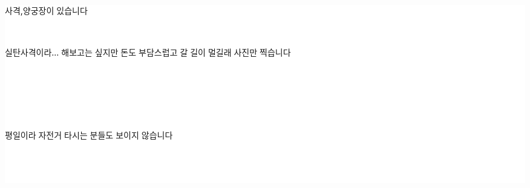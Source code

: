 <div class="se-module se-module-text"><p class="se-text-paragraph se-text-paragraph-align-" id="SE-50c8804b-e5fc-44d9-92c2-23e35f2851d2" style=""><span class="se-fs- se-ff-" id="SE-68d9dff6-2440-45b6-89eb-bb9bcb0e698c" style="">사격,양궁장이 있습니다</span></p><p class="se-text-paragraph se-text-paragraph-align-" id="SE-4e4d6bb3-8206-4d98-a178-de3f46e9b9d0" style=""><span class="se-fs- se-ff-" id="SE-016b1c19-c57a-40e6-bce8-f0bfeff9c7fa" style="">​</span></p><p class="se-text-paragraph se-text-paragraph-align-" id="SE-e2d36edf-55ef-4898-a0dc-5277595a14e5" style=""><span class="se-fs- se-ff-" id="SE-3eaa7200-833f-4d8a-b0dd-e96e47754393" style="">실탄사격이라... 해보고는 싶지만 돈도 부담스럽고 갈 길이 멀길래 사진만 찍습니다</span></p><p class="se-text-paragraph se-text-paragraph-align-" id="SE-eae821b6-33ac-4476-b81e-4d8918334d8e" style=""><span class="se-fs- se-ff-" id="SE-487f3a8b-ce66-4c12-8e54-3e85f10c422a" style="">​</span></p><p class="se-text-paragraph se-text-paragraph-align-" id="SE-100e0392-1180-4fb6-ad15-4ebc4d331d60" style=""><span class="se-fs- se-ff-" id="SE-5b4e7ff7-ca63-4746-91c2-37f55e7ded02" style="">​</span></p></div>
</div>
</div>
</div> <div class="se-component se-image se-l-default" id="SE-a2b5fd8d-c4c9-49d9-b110-b5f70f1d428e">
<div class="se-component-content se-component-content-fit">
<div class="se-section se-section-image se-l-default se-section-align-">
<a class="se-module se-module-image __se_image_link __se_link" data-linkdata='{"id" : "SE-a2b5fd8d-c4c9-49d9-b110-b5f70f1d428e", "src" : "https://postfiles.pstatic.net/MjAxOTA3MjJfMTEz/MDAxNTYzNzkyMDIzMjk2.sK58enQww9y2Xw-KefBMS3ZOC2wyxvUOQ-VuHsJmZe8g.EzfYwcoNbBC_qJRVnYPi2xZJCqzNNFcwbbZLEH5vkw8g.JPEG.dls32208/20190719_154055.jpg", "linkUse" : "false", "link" : ""}' data-linktype="img" href="#" onclick="return false;" style=" ">
<img alt="" class="se-image-resource" data-height="389" data-lazy-src="https://postfiles.pstatic.net/MjAxOTA3MjJfMTEz/MDAxNTYzNzkyMDIzMjk2.sK58enQww9y2Xw-KefBMS3ZOC2wyxvUOQ-VuHsJmZe8g.EzfYwcoNbBC_qJRVnYPi2xZJCqzNNFcwbbZLEH5vkw8g.JPEG.dls32208/20190719_154055.jpg?type=w966" data-width="693" src="https://raw.githubusercontent.com/rage147-OwO/rage147-OwO.github.io/master/_images/images/2019-7-27-국종 27일 낙동강을 타자/14.jpg"/>
</a> </div>
</div>
</div> <div class="se-component se-text se-l-default" id="SE-be523a38-dd66-4ade-b863-4cb721636420">
<div class="se-component-content">
<div class="se-section se-section-text se-l-default">
<div class="se-module se-module-text"><p class="se-text-paragraph se-text-paragraph-align-" id="SE-d2d190cb-d37e-4278-ab51-c50879e6b913" style=""><span class="se-fs- se-ff-" id="SE-32e1a043-773b-438e-86f9-ad8d070e4e94" style="">평일이라 자전거 타시는 분들도 보이지 않습니다</span></p><p class="se-text-paragraph se-text-paragraph-align-" id="SE-9d931e1d-7103-4bdb-b1bf-eb63bb6e185d" style=""><span class="se-fs- se-ff-" id="SE-b1c7c60c-884f-449f-8fe5-f0f95810d10d" style="">​</span></p><p class="se-text-paragraph se-text-paragraph-align-" id="SE-f04e230d-71ca-4543-b6bb-17d0a8fc0d44" style=""><span class="se-fs- se-ff-" id="SE-2759e9ae-7d3f-42df-9dd4-35293ee662fc" style="">​</span></p></div>
</div>
</div>